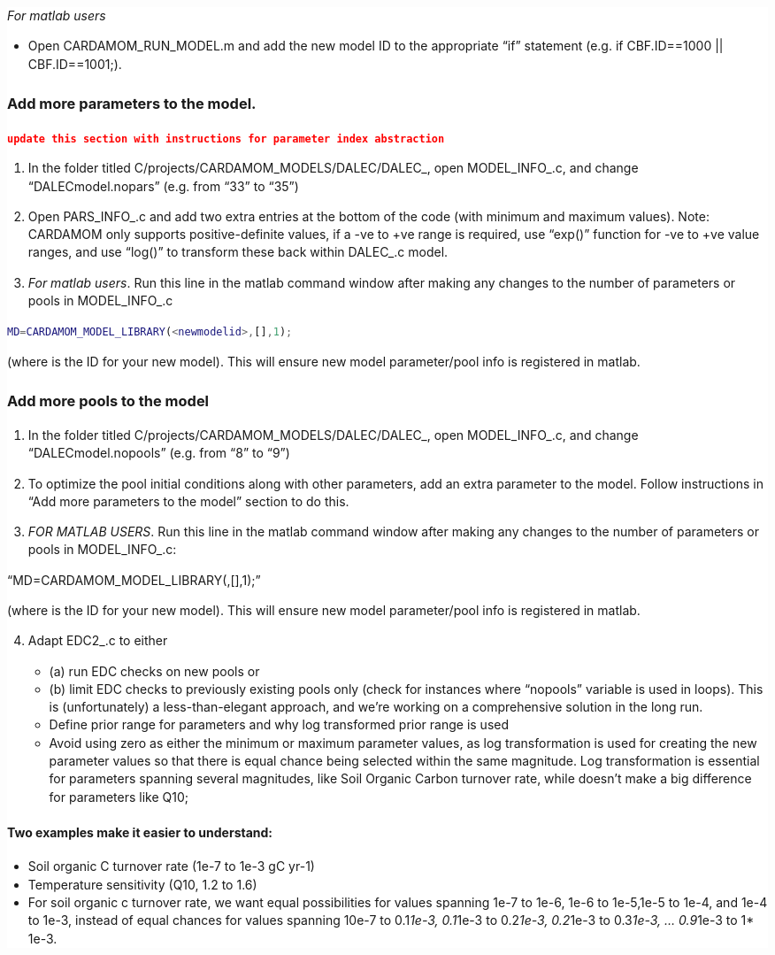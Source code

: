 *For matlab users*
+ Open CARDAMOM_RUN_MODEL.m and add the new model ID to the appropriate “if” statement (e.g. if CBF.ID==1000 || CBF.ID==1001;). 



### Add more parameters to the model. 
```json
update this section with instructions for parameter index abstraction
```

1. In the folder titled C/projects/CARDAMOM_MODELS/DALEC/DALEC_<newmodelid>, open MODEL_INFO_<newmodelid>.c, and change “DALECmodel.nopars” (e.g. from “33” to “35”)

2. Open PARS_INFO_<newmodelid>.c and add two extra entries at the bottom of the code (with minimum and maximum values). Note: CARDAMOM only supports positive-definite values, if a -ve to +ve range is required, use “exp()” function for -ve to +ve value ranges, and use “log()” to transform these back within DALEC_<newmodelid>.c model. 

3. *For matlab users*. Run this line in the matlab command window after making any changes to the number of parameters or pools in MODEL_INFO_<newmodelid>.c

```matlab
MD=CARDAMOM_MODEL_LIBRARY(<newmodelid>,[],1);
```

(where <newmodelid> is the ID for your new model). This will ensure new model parameter/pool info is registered in matlab.

### Add more pools to the model

1. In the folder titled C/projects/CARDAMOM_MODELS/DALEC/DALEC_<newmodelid>, open MODEL_INFO_<newmodelid>.c, and change “DALECmodel.nopools” (e.g. from “8” to “9”)

2. To optimize the pool initial conditions along with other parameters, add an extra parameter to the model. Follow instructions in “Add more parameters to the model” section to do this.

3. *FOR MATLAB USERS*. Run this line in the matlab command window after making any changes to the number of parameters or pools in MODEL_INFO_<newmodelid>.c:

“MD=CARDAMOM_MODEL_LIBRARY(<newmodelid>,[],1);”

(where <newmodelid> is the ID for your new model). This will ensure new model parameter/pool info is registered in matlab.

4. Adapt EDC2_<newmodelid>.c to either 
    * (a) run EDC checks on new pools or 
    * (b) limit EDC checks to previously existing pools only (check for instances where “nopools” variable is used in loops). This is (unfortunately) a less-than-elegant approach, and we’re working on a comprehensive solution in the long run.
    * Define prior range for parameters and why log transformed prior range is used 
    * Avoid using zero as either the minimum or maximum parameter values, as log transformation is used for creating the new parameter values so that there is equal chance being selected within the same magnitude. Log transformation is essential for parameters spanning several magnitudes, like Soil Organic Carbon turnover rate, while doesn’t make a big difference for parameters like Q10; 

#### Two examples make it easier to understand:
+ Soil organic C turnover rate (1e-7 to 1e-3 gC yr-1)
+ Temperature sensitivity (Q10, 1.2 to 1.6)
+ For soil organic c turnover rate, we want equal possibilities for values spanning 1e-7 to 1e-6, 1e-6 to 1e-5,1e-5 to 1e-4, and 1e-4 to 1e-3, instead of equal chances for values spanning 10e-7 to 0.1*1e-3, 0.1*1e-3 to 0.2*1e-3, 0.2*1e-3 to 0.3*1e-3, … 0.9*1e-3 to 1* 1e-3.
